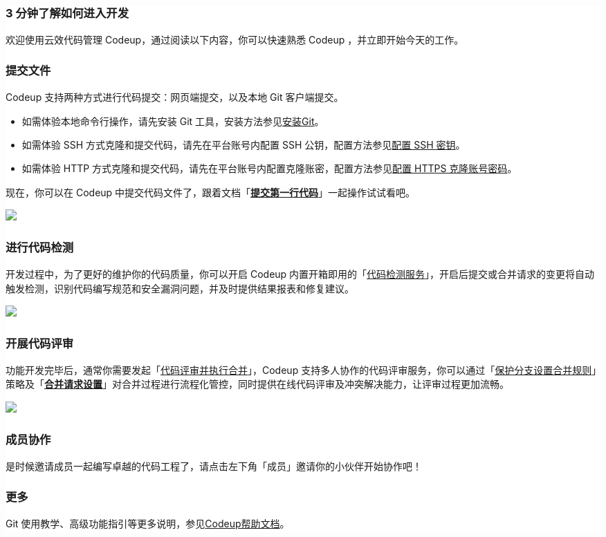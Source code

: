 ### 3 分钟了解如何进入开发

欢迎使用云效代码管理 Codeup，通过阅读以下内容，你可以快速熟悉 Codeup ，并立即开始今天的工作。

### 提交**文件**

Codeup 支持两种方式进行代码提交：网页端提交，以及本地 Git 客户端提交。

- 如需体验本地命令行操作，请先安装 Git 工具，安装方法参见[安装Git](https://help.aliyun.com/document_detail/153800.html)。

- 如需体验 SSH 方式克隆和提交代码，请先在平台账号内配置 SSH 公钥，配置方法参见[配置 SSH 密钥](https://help.aliyun.com/document_detail/153709.html)。

- 如需体验 HTTP 方式克隆和提交代码，请先在平台账号内配置克隆账密，配置方法参见[配置 HTTPS 克隆账号密码](https://help.aliyun.com/document_detail/153710.html)。

现在，你可以在 Codeup 中提交代码文件了，跟着文档「[**提交第一行代码**](https://help.aliyun.com/document_detail/153707.html?spm=a2c4g.153710.0.0.3c213774PFSMIV#6a5dbb1063ai5)」一起操作试试看吧。

<img src="https://img.alicdn.com/imgextra/i3/O1CN013zHrNR1oXgGu8ccvY_!!6000000005235-0-tps-2866-1268.jpg" width="100%" />

### 进行代码检测

开发过程中，为了更好的维护你的代码质量，你可以开启 Codeup 内置开箱即用的「[代码检测服务](https://help.aliyun.com/document_detail/434321.html)」，开启后提交或合并请求的变更将自动触发检测，识别代码编写规范和安全漏洞问题，并及时提供结果报表和修复建议。

<img src="https://img.alicdn.com/imgextra/i2/O1CN01BRzI1I1IO0CR2i4Aw_!!6000000000882-0-tps-2862-1362.jpg" width="100%" />

### 开展代码评审

功能开发完毕后，通常你需要发起「[代码评审并执行合并](https://help.aliyun.com/document_detail/153872.html)」，Codeup 支持多人协作的代码评审服务，你可以通过「[保护分支设置合并规则](https://help.aliyun.com/document_detail/153873.html?spm=a2c4g.203108.0.0.430765d1l9tTRR#p-4on-aep-l5q)」策略及「[**合并请求设置**](https://help.aliyun.com/document_detail/153874.html?spm=a2c4g.153871.0.0.3d38686cJpcdJI)」对合并过程进行流程化管控，同时提供在线代码评审及冲突解决能力，让评审过程更加流畅。

<img src="https://img.alicdn.com/imgextra/i1/O1CN01MaBDFH1WWcGnQqMHy_!!6000000002796-0-tps-2592-1336.jpg" width="100%" />

### 成员协作

是时候邀请成员一起编写卓越的代码工程了，请点击左下角「成员」邀请你的小伙伴开始协作吧！

### 更多

Git 使用教学、高级功能指引等更多说明，参见[Codeup帮助文档](https://help.aliyun.com/document_detail/153402.html)。
